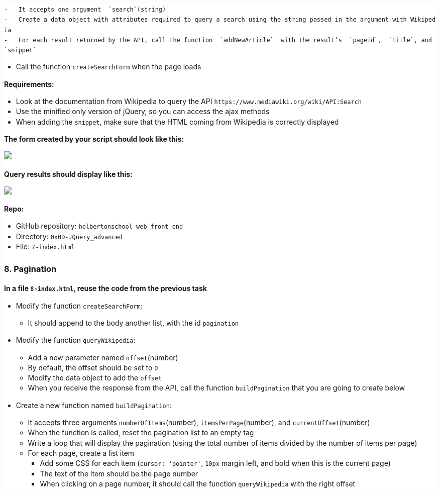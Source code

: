     -   It accepts one argument  `search`(string)
    -   Create a data object with attributes required to query a search using the string passed in the argument with Wikipedia
    -   For each result returned by the API, call the function  `addNewArticle`  with the result’s  `pageid`,  `title`, and  `snippet`
-   Call the function  `createSearchForm`  when the page loads
    

**Requirements:**

-   Look at the documentation from Wikipedia to query the API  `https://www.mediawiki.org/wiki/API:Search`
-   Use the minified only version of jQuery, so you can access the ajax methods
-   When adding the  `snippet`, make sure that the HTML coming from Wikipedia is correctly displayed

**The form created by your script should look like this:**

![](https://holbertonintranet.s3.amazonaws.com/uploads/medias/2020/3/1aa9995ca67d199e7ddc.png?X-Amz-Algorithm=AWS4-HMAC-SHA256&X-Amz-Credential=AKIARDDGGGOU5BHMTQX4%2F20220521%2Fus-east-1%2Fs3%2Faws4_request&X-Amz-Date=20220521T215123Z&X-Amz-Expires=86400&X-Amz-SignedHeaders=host&X-Amz-Signature=e86758928ac923f125b55a35075f22d4b87b51df4ab663453fc82ef0559fe1c0)

**Query results should display like this:**

![](https://holbertonintranet.s3.amazonaws.com/uploads/medias/2020/3/57dd8327b2855039d8e2.png?X-Amz-Algorithm=AWS4-HMAC-SHA256&X-Amz-Credential=AKIARDDGGGOU5BHMTQX4%2F20220521%2Fus-east-1%2Fs3%2Faws4_request&X-Amz-Date=20220521T215123Z&X-Amz-Expires=86400&X-Amz-SignedHeaders=host&X-Amz-Signature=f5b889386d27e5b3d300d2f3a75f454e183e668c9a25df3f965c9b2fda8b09cb)

**Repo:**

-   GitHub repository:  `holbertonschool-web_front_end`
-   Directory:  `0x0D-JQuery_advanced`
-   File:  `7-index.html`


### 8. Pagination


**In a file  `8-index.html`, reuse the code from the previous task**

-   Modify the function  `createSearchForm`:
    
    -   It should append to the body another list, with the id  `pagination`
-   Modify the function  `queryWikipedia`:
    
    -   Add a new parameter named  `offset`(number)
    -   By default, the offset should be set to  `0`
    -   Modify the data object to add the  `offset`
    -   When you receive the response from the API, call the function  `buildPagination`  that you are going to create below
-   Create a new function named  `buildPagination`:
    
    -   It accepts three arguments  `numberOfItems`(number),  `itemsPerPage`(number), and  `currentOffset`(number)
    -   When the function is called, reset the pagination list to an empty tag
    -   Write a loop that will display the pagination (using the total number of items divided by the number of items per page)
    -   For each page, create a list item
        -   Add some CSS for each item (`cursor: 'pointer'`,  `10px`  margin left, and bold when this is the current page)
        -   The text of the item should be the page number
        -   When clicking on a page number, it should call the function  `queryWikipedia`  with the right offset
